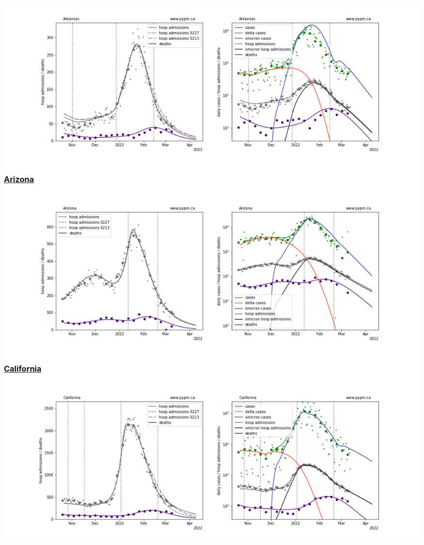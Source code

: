 ![ar](img/ar_4_2_0313.png)

### [Arizona](img/az_4_2_0313.pdf)

![az](img/az_4_2_0313.png)

### [California](img/ca_4_2_0313.pdf)

![ca](img/ca_4_2_0313.png)
